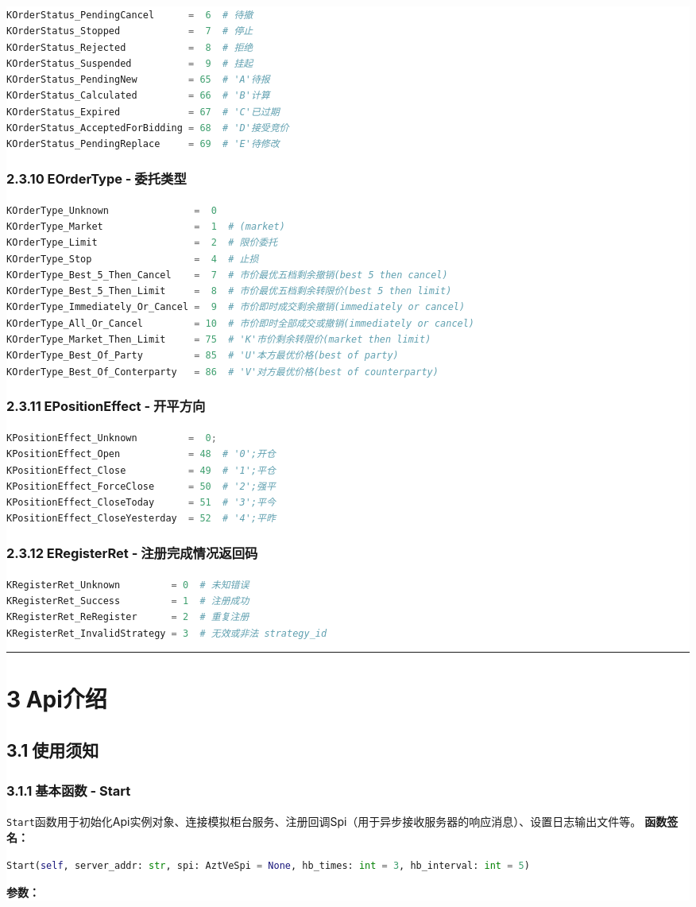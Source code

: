 ```python
KOrderStatus_PendingCancel      =  6  # 待撤
KOrderStatus_Stopped            =  7  # 停止
KOrderStatus_Rejected           =  8  # 拒绝
KOrderStatus_Suspended          =  9  # 挂起
KOrderStatus_PendingNew         = 65  # 'A'待报
KOrderStatus_Calculated         = 66  # 'B'计算
KOrderStatus_Expired            = 67  # 'C'已过期
KOrderStatus_AcceptedForBidding = 68  # 'D'接受竞价
KOrderStatus_PendingReplace     = 69  # 'E'待修改
```
### 2.3.10 EOrderType - 委托类型
```python
KOrderType_Unknown               =  0
KOrderType_Market                =  1  # (market)
KOrderType_Limit                 =  2  # 限价委托
KOrderType_Stop                  =  4  # 止损
KOrderType_Best_5_Then_Cancel    =  7  # 市价最优五档剩余撤销(best 5 then cancel)
KOrderType_Best_5_Then_Limit     =  8  # 市价最优五档剩余转限价(best 5 then limit)
KOrderType_Immediately_Or_Cancel =  9  # 市价即时成交剩余撤销(immediately or cancel)
KOrderType_All_Or_Cancel         = 10  # 市价即时全部成交或撤销(immediately or cancel)
KOrderType_Market_Then_Limit     = 75  # 'K'市价剩余转限价(market then limit)
KOrderType_Best_Of_Party         = 85  # 'U'本方最优价格(best of party)
KOrderType_Best_Of_Conterparty   = 86  # 'V'对方最优价格(best of counterparty)
```
### 2.3.11 EPositionEffect - 开平方向
```python
KPositionEffect_Unknown         =  0;
KPositionEffect_Open            = 48  # '0';开仓
KPositionEffect_Close           = 49  # '1';平仓
KPositionEffect_ForceClose      = 50  # '2';强平
KPositionEffect_CloseToday      = 51  # '3';平今
KPositionEffect_CloseYesterday  = 52  # '4';平昨
```
### 2.3.12 ERegisterRet - 注册完成情况返回码
```python
KRegisterRet_Unknown         = 0  # 未知错误
KRegisterRet_Success         = 1  # 注册成功
KRegisterRet_ReRegister      = 2  # 重复注册
KRegisterRet_InvalidStrategy = 3  # 无效或非法 strategy_id
```

---

# 3 Api介绍
## 3.1 使用须知
### 3.1.1 基本函数 - Start
`Start`函数用于初始化Api实例对象、连接模拟柜台服务、注册回调Spi（用于异步接收服务器的响应消息）、设置日志输出文件等。
**函数签名：**
```python
Start(self, server_addr: str, spi: AztVeSpi = None, hb_times: int = 3, hb_interval: int = 5)
```
**参数：**
